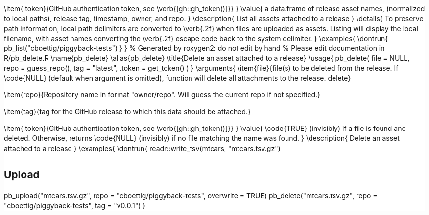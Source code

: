 \item{.token}{GitHub authentication token, see \verb{[gh::gh_token()]}}
}
\value{
a data.frame of release asset names, (normalized to local paths), release tag,
timestamp, owner, and repo.
}
\description{
List all assets attached to a release
}
\details{
To preserve path information, local path delimiters are converted to \verb{.2f}
when files are uploaded as assets.  Listing will display the local filename,
with asset names converting the \verb{.2f} escape code back to the system delimiter.
}
\examples{
\dontrun{
pb_list("cboettig/piggyback-tests")
}
}
% Generated by roxygen2: do not edit by hand
% Please edit documentation in R/pb_delete.R
\name{pb_delete}
\alias{pb_delete}
\title{Delete an asset attached to a release}
\usage{
pb_delete(
  file = NULL,
  repo = guess_repo(),
  tag = "latest",
  .token = get_token()
)
}
\arguments{
\item{file}{file(s) to be deleted from the release. If \code{NULL} (default
when argument is omitted), function will delete all attachments to the release.
delete}

\item{repo}{Repository name in format "owner/repo". Will guess the current
repo if not specified.}

\item{tag}{tag for the GitHub release to which this data should be attached.}

\item{.token}{GitHub authentication token, see \verb{[gh::gh_token()]}}
}
\value{
\code{TRUE} (invisibly) if a file is found and deleted.
Otherwise, returns \code{NULL} (invisibly) if no file matching the name was found.
}
\description{
Delete an asset attached to a release
}
\examples{
\dontrun{
readr::write_tsv(mtcars, "mtcars.tsv.gz")
## Upload
pb_upload("mtcars.tsv.gz",
          repo = "cboettig/piggyback-tests",
           overwrite = TRUE)
pb_delete("mtcars.tsv.gz",
          repo = "cboettig/piggyback-tests",
          tag = "v0.0.1")
}
